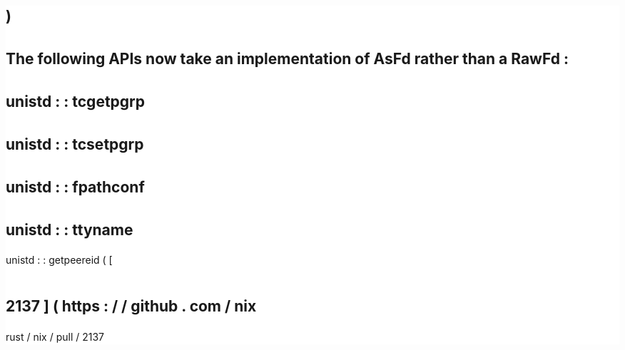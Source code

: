 )
-
The
following
APIs
now
take
an
implementation
of
AsFd
rather
than
a
RawFd
:
-
unistd
:
:
tcgetpgrp
-
unistd
:
:
tcsetpgrp
-
unistd
:
:
fpathconf
-
unistd
:
:
ttyname
-
unistd
:
:
getpeereid
(
[
#
2137
]
(
https
:
/
/
github
.
com
/
nix
-
rust
/
nix
/
pull
/
2137